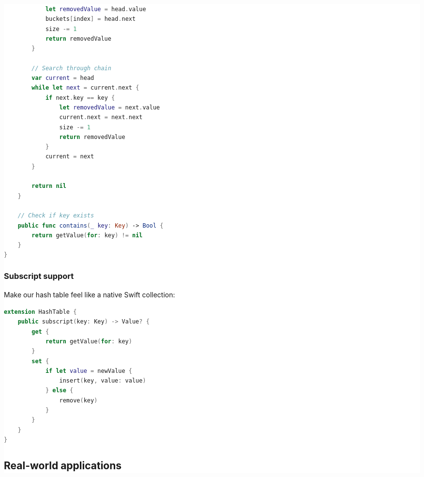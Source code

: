 ```swift
            let removedValue = head.value
            buckets[index] = head.next
            size -= 1
            return removedValue
        }

        // Search through chain
        var current = head
        while let next = current.next {
            if next.key == key {
                let removedValue = next.value
                current.next = next.next
                size -= 1
                return removedValue
            }
            current = next
        }

        return nil
    }

    // Check if key exists
    public func contains(_ key: Key) -> Bool {
        return getValue(for: key) != nil
    }
}
```

### Subscript support

Make our hash table feel like a native Swift collection:

```swift
extension HashTable {
    public subscript(key: Key) -> Value? {
        get {
            return getValue(for: key)
        }
        set {
            if let value = newValue {
                insert(key, value: value)
            } else {
                remove(key)
            }
        }
    }
}
```

## Real-world applications
